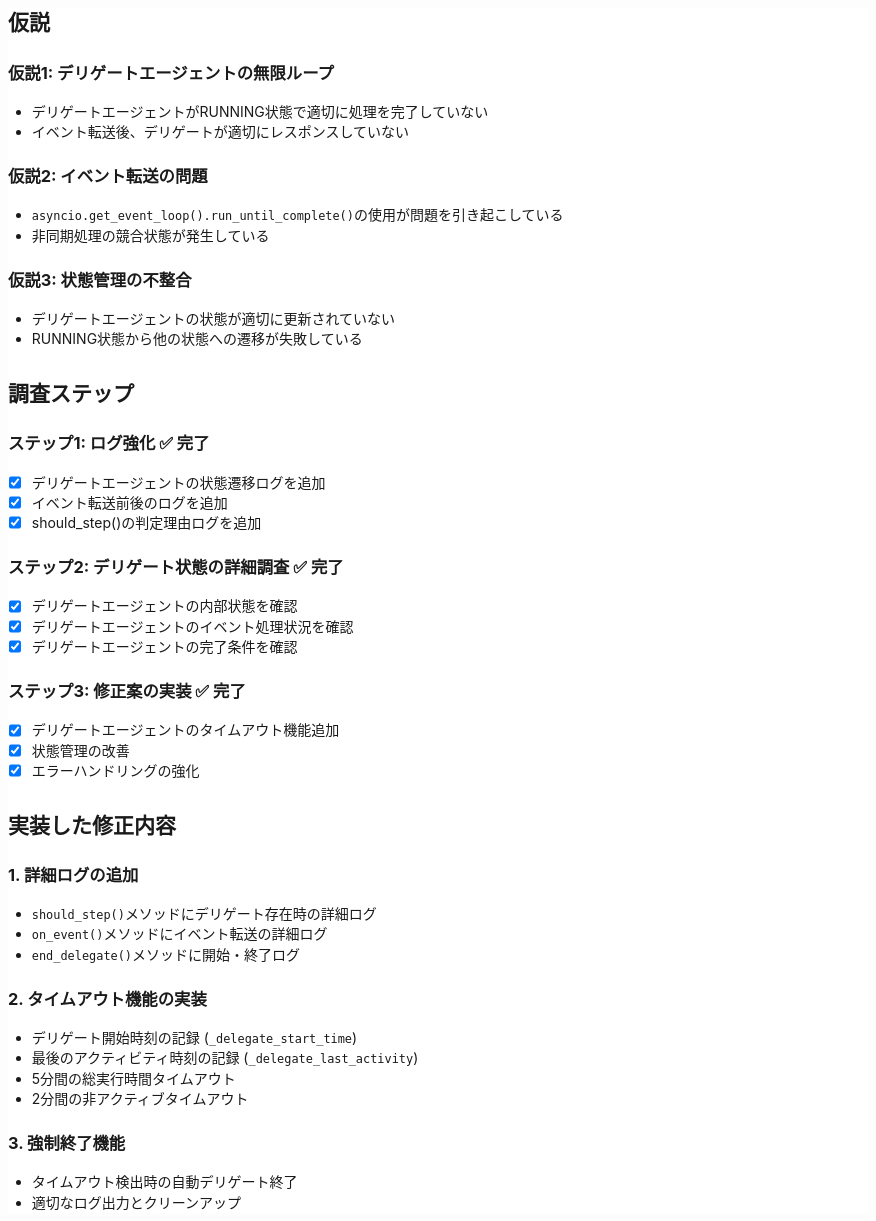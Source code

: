 ## 仮説

### 仮説1: デリゲートエージェントの無限ループ
- デリゲートエージェントがRUNNING状態で適切に処理を完了していない
- イベント転送後、デリゲートが適切にレスポンスしていない

### 仮説2: イベント転送の問題
- `asyncio.get_event_loop().run_until_complete()`の使用が問題を引き起こしている
- 非同期処理の競合状態が発生している

### 仮説3: 状態管理の不整合
- デリゲートエージェントの状態が適切に更新されていない
- RUNNING状態から他の状態への遷移が失敗している

## 調査ステップ

### ステップ1: ログ強化 ✅ 完了
- [x] デリゲートエージェントの状態遷移ログを追加
- [x] イベント転送前後のログを追加
- [x] should_step()の判定理由ログを追加

### ステップ2: デリゲート状態の詳細調査 ✅ 完了
- [x] デリゲートエージェントの内部状態を確認
- [x] デリゲートエージェントのイベント処理状況を確認
- [x] デリゲートエージェントの完了条件を確認

### ステップ3: 修正案の実装 ✅ 完了
- [x] デリゲートエージェントのタイムアウト機能追加
- [x] 状態管理の改善
- [x] エラーハンドリングの強化

## 実装した修正内容

### 1. 詳細ログの追加
- `should_step()`メソッドにデリゲート存在時の詳細ログ
- `on_event()`メソッドにイベント転送の詳細ログ
- `end_delegate()`メソッドに開始・終了ログ

### 2. タイムアウト機能の実装
- デリゲート開始時刻の記録 (`_delegate_start_time`)
- 最後のアクティビティ時刻の記録 (`_delegate_last_activity`)
- 5分間の総実行時間タイムアウト
- 2分間の非アクティブタイムアウト

### 3. 強制終了機能
- タイムアウト検出時の自動デリゲート終了
- 適切なログ出力とクリーンアップ
